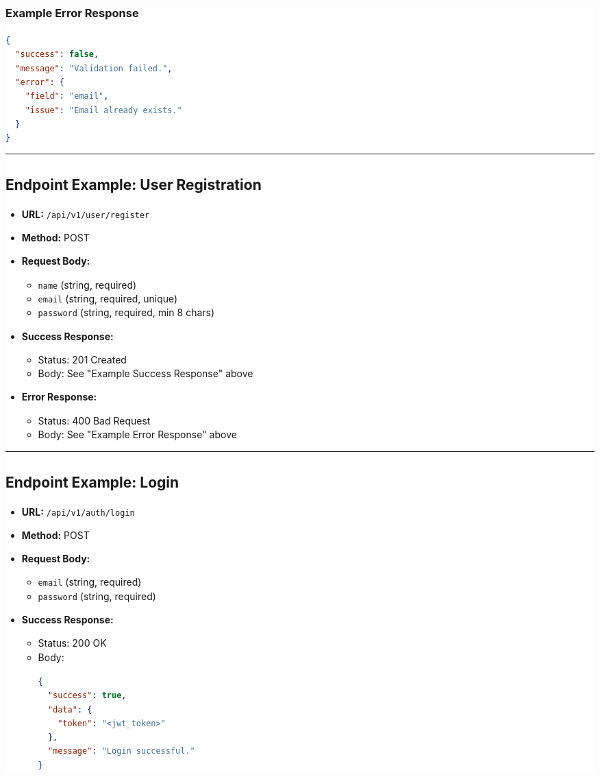 ### Example Error Response

```json
{
  "success": false,
  "message": "Validation failed.",
  "error": {
    "field": "email",
    "issue": "Email already exists."
  }
}
```

---

## Endpoint Example: User Registration

- **URL:** `/api/v1/user/register`
- **Method:** POST
- **Request Body:**
  - `name` (string, required)
  - `email` (string, required, unique)
  - `password` (string, required, min 8 chars)

- **Success Response:**
  - Status: 201 Created
  - Body: See "Example Success Response" above

- **Error Response:**
  - Status: 400 Bad Request
  - Body: See "Example Error Response" above

---

## Endpoint Example: Login

- **URL:** `/api/v1/auth/login`
- **Method:** POST
- **Request Body:**
  - `email` (string, required)
  - `password` (string, required)

- **Success Response:**
  - Status: 200 OK
  - Body:
    ```json
    {
      "success": true,
      "data": {
        "token": "<jwt_token>"
      },
      "message": "Login successful."
    }
    ```

